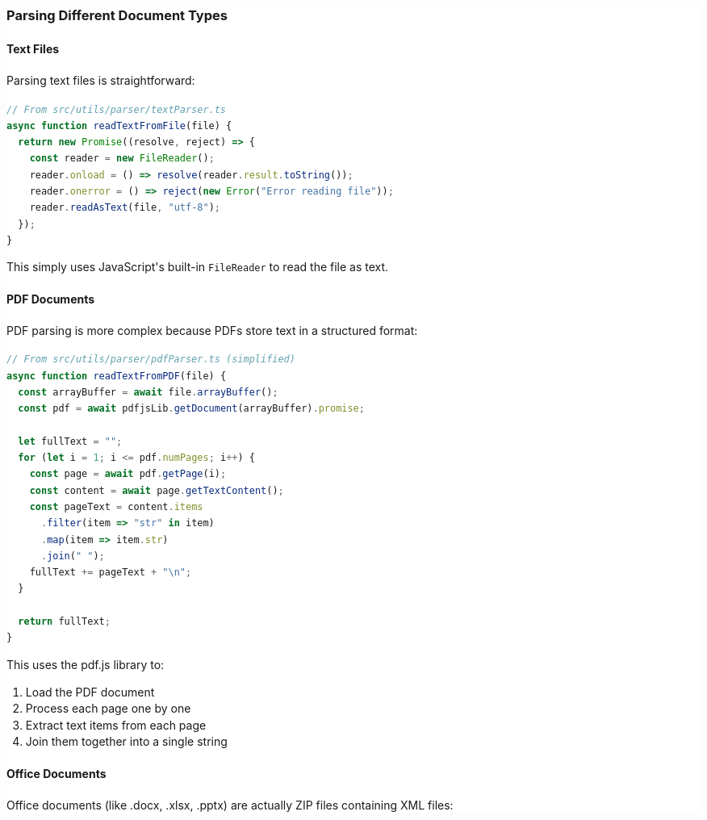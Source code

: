 ### Parsing Different Document Types

#### Text Files

Parsing text files is straightforward:

```javascript
// From src/utils/parser/textParser.ts
async function readTextFromFile(file) {
  return new Promise((resolve, reject) => {
    const reader = new FileReader();
    reader.onload = () => resolve(reader.result.toString());
    reader.onerror = () => reject(new Error("Error reading file"));
    reader.readAsText(file, "utf-8");
  });
}
```

This simply uses JavaScript's built-in `FileReader` to read the file as text.

#### PDF Documents

PDF parsing is more complex because PDFs store text in a structured format:

```javascript
// From src/utils/parser/pdfParser.ts (simplified)
async function readTextFromPDF(file) {
  const arrayBuffer = await file.arrayBuffer();
  const pdf = await pdfjsLib.getDocument(arrayBuffer).promise;
  
  let fullText = "";
  for (let i = 1; i <= pdf.numPages; i++) {
    const page = await pdf.getPage(i);
    const content = await page.getTextContent();
    const pageText = content.items
      .filter(item => "str" in item)
      .map(item => item.str)
      .join(" ");
    fullText += pageText + "\n";
  }
  
  return fullText;
}
```

This uses the pdf.js library to:
1. Load the PDF document
2. Process each page one by one
3. Extract text items from each page
4. Join them together into a single string

#### Office Documents

Office documents (like .docx, .xlsx, .pptx) are actually ZIP files containing XML files:
